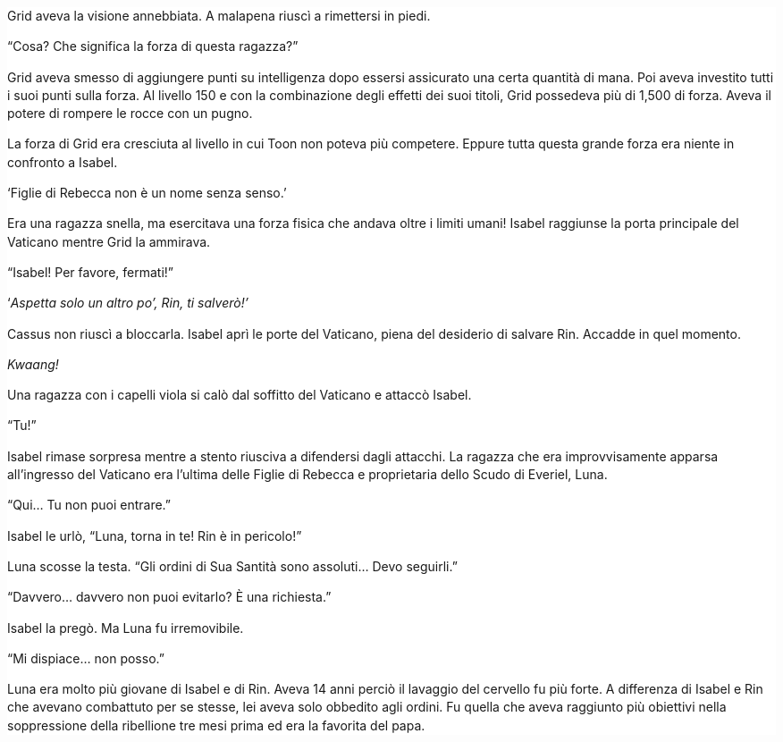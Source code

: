 
Grid aveva la visione annebbiata. A malapena riuscì a rimettersi in piedi.


“Cosa? Che significa la forza di questa ragazza?”


Grid aveva smesso di aggiungere punti su intelligenza dopo essersi assicurato una certa quantità di mana. Poi aveva investito tutti i suoi punti sulla forza. Al livello 150 e con la combinazione degli effetti dei suoi titoli, Grid possedeva più di 1,500 di forza. Aveva il potere di rompere le rocce con un pugno.


La forza di Grid era cresciuta al livello in cui Toon non poteva più competere. Eppure tutta questa grande forza era niente in confronto a Isabel.


‘Figlie di Rebecca non è un nome senza senso.’


Era una ragazza snella, ma esercitava una forza fisica che andava oltre i limiti umani! Isabel raggiunse la porta principale del Vaticano mentre Grid la ammirava.


“Isabel! Per favore, fermati!”


‘<i>Aspetta solo un altro po’, Rin, ti salverò!’</i>


Cassus non riuscì a bloccarla. Isabel aprì le porte del Vaticano, piena del desiderio di salvare Rin. Accadde in quel momento.


<i>Kwaang!</i>


Una ragazza con i capelli viola si calò dal soffitto del Vaticano e attaccò Isabel.


“Tu!”


Isabel rimase sorpresa mentre a stento riusciva a difendersi dagli attacchi. La ragazza che era improvvisamente apparsa all’ingresso del Vaticano era l’ultima delle Figlie di Rebecca e proprietaria dello Scudo di Everiel, Luna.


“Qui… Tu non puoi entrare.”


Isabel le urlò, “Luna, torna in te! Rin è in pericolo!”


Luna scosse la testa. “Gli ordini di Sua Santità sono assoluti… Devo seguirli.”


“Davvero… davvero non puoi evitarlo? È una richiesta.”


Isabel la pregò. Ma Luna fu irremovibile.


“Mi dispiace… non posso.”


Luna era molto più giovane di Isabel e di Rin. Aveva 14 anni perciò il lavaggio del cervello fu più forte. A differenza di Isabel e Rin che avevano combattuto per se stesse, lei aveva solo obbedito agli ordini. Fu quella che aveva raggiunto più obiettivi nella soppressione della ribellione tre mesi prima ed era la favorita del papa.
